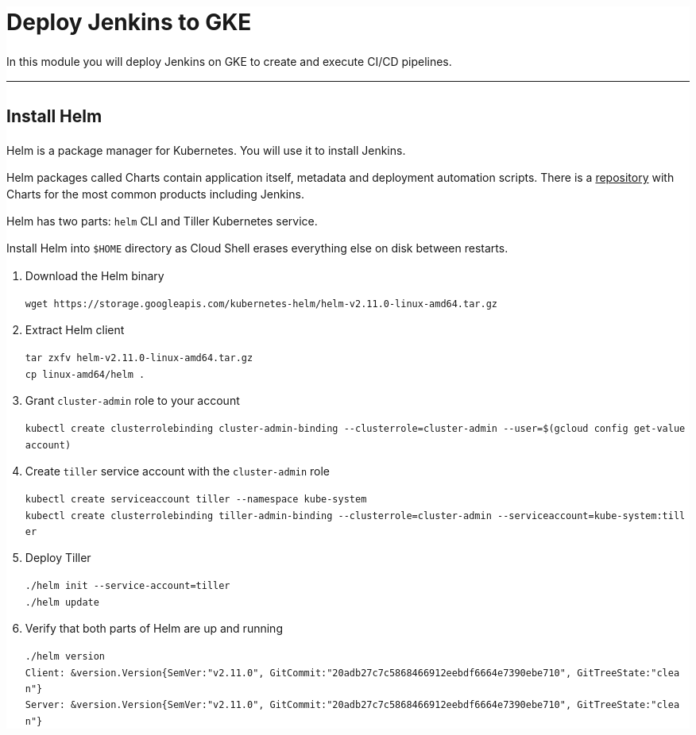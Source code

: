 Deploy Jenkins to GKE
=====================

In this module you will deploy Jenkins on GKE to create and execute CI/CD pipelines.

---

Install Helm
------------

Helm is a package manager for Kubernetes. You will use it to install Jenkins.

Helm packages called Charts contain application itself, metadata and deployment automation scripts. There is a [repository](https://github.com/helm/charts) with Charts for the most common products including Jenkins.

Helm has two parts: `helm` CLI and Tiller Kubernetes service.

Install Helm into `$HOME` directory as Cloud Shell erases everything else on disk between restarts.

1. Download the Helm binary

    ```
    wget https://storage.googleapis.com/kubernetes-helm/helm-v2.11.0-linux-amd64.tar.gz
    ```

1. Extract Helm client

    ```
    tar zxfv helm-v2.11.0-linux-amd64.tar.gz
    cp linux-amd64/helm .
    ```

1. Grant `cluster-admin` role to your account

    ```shell
    kubectl create clusterrolebinding cluster-admin-binding --clusterrole=cluster-admin --user=$(gcloud config get-value account)
    ```

1. Create `tiller` service account with the `cluster-admin` role

    ```
    kubectl create serviceaccount tiller --namespace kube-system
    kubectl create clusterrolebinding tiller-admin-binding --clusterrole=cluster-admin --serviceaccount=kube-system:tiller
    ```

1. Deploy Tiller

    ```
    ./helm init --service-account=tiller
    ./helm update
    ```

1. Verify that both parts of Helm are up and running

    ```
    ./helm version
    Client: &version.Version{SemVer:"v2.11.0", GitCommit:"20adb27c7c5868466912eebdf6664e7390ebe710", GitTreeState:"clean"}
    Server: &version.Version{SemVer:"v2.11.0", GitCommit:"20adb27c7c5868466912eebdf6664e7390ebe710", GitTreeState:"clean"}
    ```

